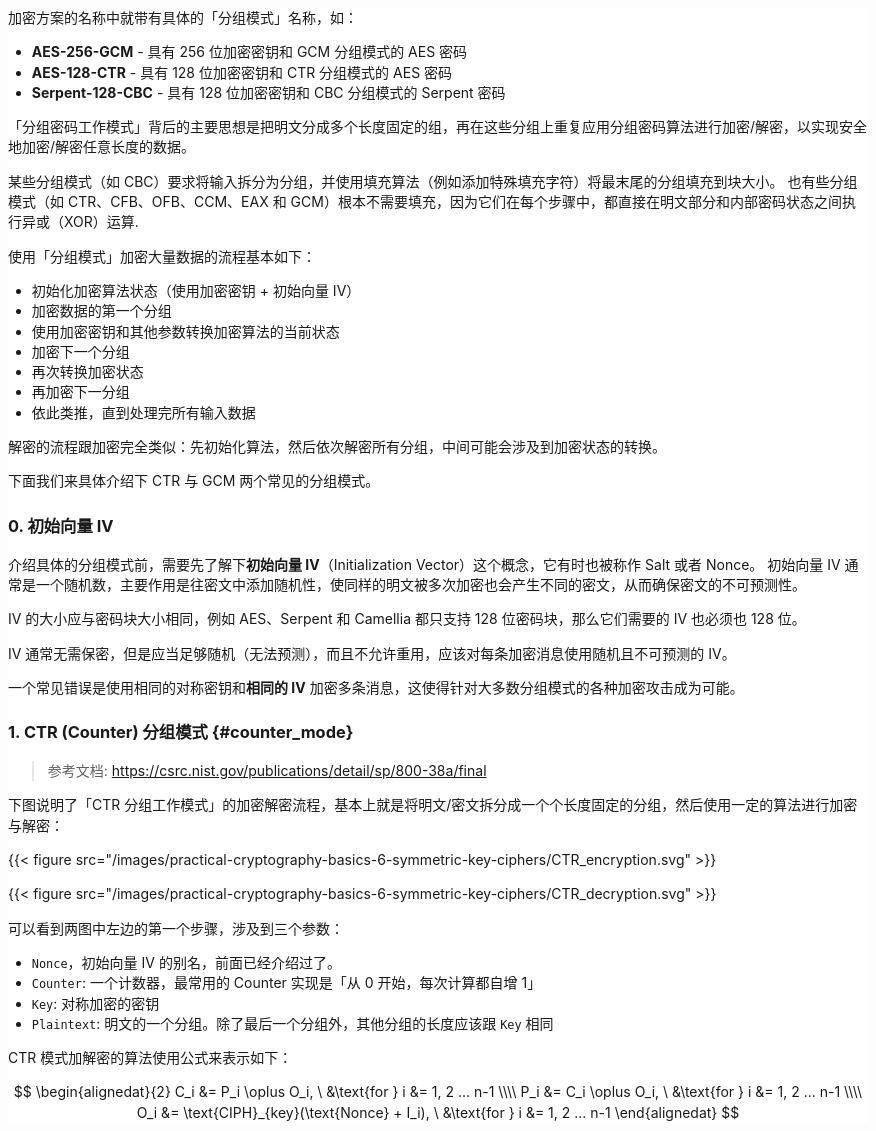 加密方案的名称中就带有具体的「分组模式」名称，如：

- **AES-256-GCM** - 具有 256 位加密密钥和 GCM 分组模式的 AES 密码
- **AES-128-CTR** - 具有 128 位加密密钥和 CTR 分组模式的 AES 密码
- **Serpent-128-CBC** - 具有 128 位加密密钥和 CBC 分组模式的 Serpent 密码

「分组密码工作模式」背后的主要思想是把明文分成多个长度固定的组，再在这些分组上重复应用分组密码算法进行加密/解密，以实现安全地加密/解密任意长度的数据。

某些分组模式（如 CBC）要求将输入拆分为分组，并使用填充算法（例如添加特殊填充字符）将最末尾的分组填充到块大小。
也有些分组模式（如 CTR、CFB、OFB、CCM、EAX 和 GCM）根本不需要填充，因为它们在每个步骤中，都直接在明文部分和内部密码状态之间执行异或（XOR）运算.

使用「分组模式」加密大量数据的流程基本如下：

- 初始化加密算法状态（使用加密密钥 + 初始向量 IV）
- 加密数据的第一个分组
- 使用加密密钥和其他参数转换加密算法的当前状态
- 加密下一个分组
- 再次转换加密状态
- 再加密下一分组
- 依此类推，直到处理完所有输入数据

解密的流程跟加密完全类似：先初始化算法，然后依次解密所有分组，中间可能会涉及到加密状态的转换。

下面我们来具体介绍下 CTR 与 GCM 两个常见的分组模式。

### 0. 初始向量 IV

介绍具体的分组模式前，需要先了解下**初始向量 IV**（Initialization Vector）这个概念，它有时也被称作 Salt 或者 Nonce。
初始向量 IV 通常是一个随机数，主要作用是往密文中添加随机性，使同样的明文被多次加密也会产生不同的密文，从而确保密文的不可预测性。

IV 的大小应与密码块大小相同，例如 AES、Serpent 和 Camellia 都只支持 128 位密码块，那么它们需要的 IV 也必须也 128 位。

IV 通常无需保密，但是应当足够随机（无法预测），而且不允许重用，应该对每条加密消息使用随机且不可预测的 IV。

一个常见错误是使用相同的对称密钥和**相同的 IV** 加密多条消息，这使得针对大多数分组模式的各种加密攻击成为可能。

### 1. CTR (Counter) 分组模式 {#counter_mode}

>参考文档: https://csrc.nist.gov/publications/detail/sp/800-38a/final

下图说明了「CTR 分组工作模式」的加密解密流程，基本上就是将明文/密文拆分成一个个长度固定的分组，然后使用一定的算法进行加密与解密：

{{< figure src="/images/practical-cryptography-basics-6-symmetric-key-ciphers/CTR_encryption.svg" >}}

{{< figure src="/images/practical-cryptography-basics-6-symmetric-key-ciphers/CTR_decryption.svg" >}}

可以看到两图中左边的第一个步骤，涉及到三个参数：

- `Nonce`，初始向量 IV 的别名，前面已经介绍过了。
- `Counter`: 一个计数器，最常用的 Counter 实现是「从 0 开始，每次计算都自增 1」
- `Key`: 对称加密的密钥
- `Plaintext`: 明文的一个分组。除了最后一个分组外，其他分组的长度应该跟 `Key` 相同

CTR 模式加解密的算法使用公式来表示如下：

$$
\begin{alignedat}{2}
  C_i &= P_i \oplus O_i, \ &\text{for } i &= 1, 2 ... n-1 \\\\
  P_i &= C_i \oplus O_i, \ &\text{for } i &= 1, 2 ... n-1 \\\\
  O_i &= \text{CIPH}_{key}(\text{Nonce} + I_i), \ &\text{for } i &= 1, 2 ... n-1
\end{alignedat}
$$
